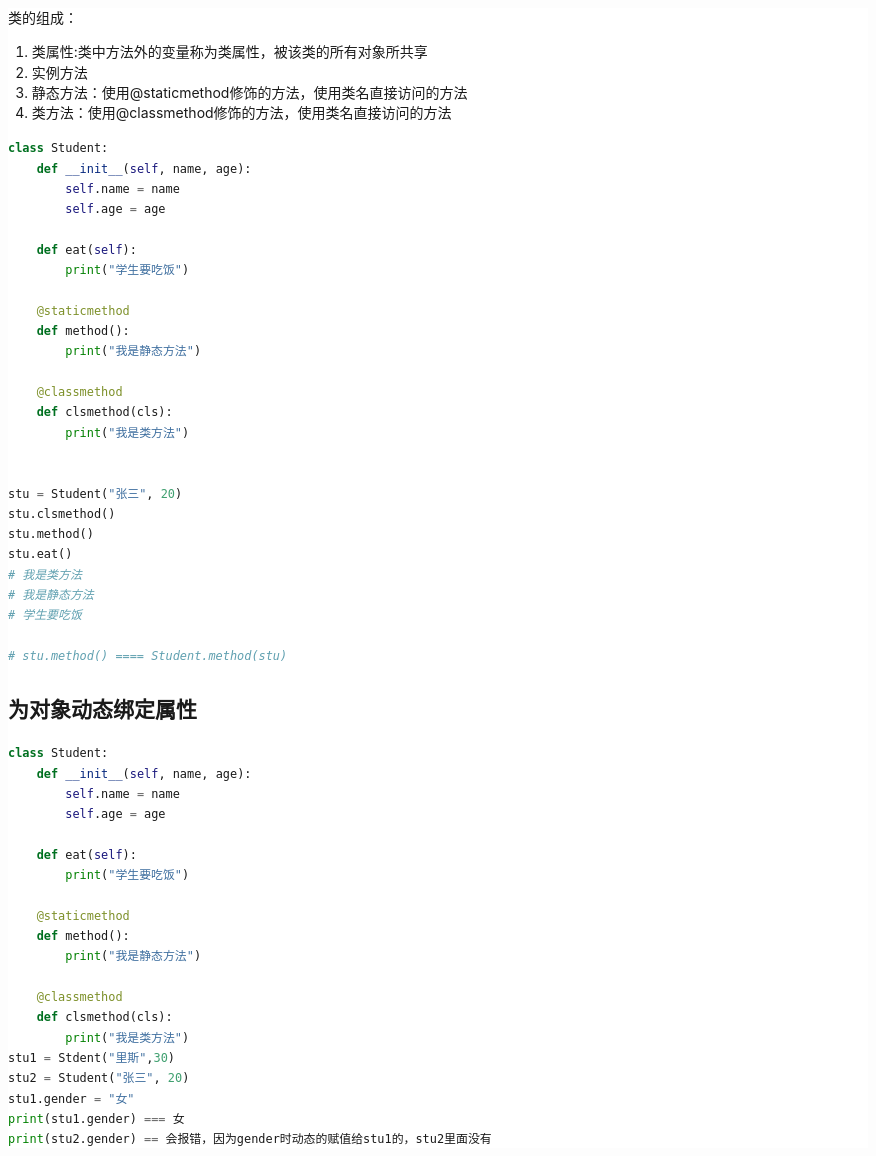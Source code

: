 类的组成：

1. 类属性:类中方法外的变量称为类属性，被该类的所有对象所共享
2. 实例方法
3. 静态方法：使用@staticmethod修饰的方法，使用类名直接访问的方法
4. 类方法：使用@classmethod修饰的方法，使用类名直接访问的方法

```python
class Student:
    def __init__(self, name, age):
        self.name = name
        self.age = age

    def eat(self):
        print("学生要吃饭")

    @staticmethod
    def method():
        print("我是静态方法")

    @classmethod
    def clsmethod(cls):
        print("我是类方法")


stu = Student("张三", 20)
stu.clsmethod()
stu.method()
stu.eat()
# 我是类方法
# 我是静态方法
# 学生要吃饭

# stu.method() ==== Student.method(stu)
```

## 为对象动态绑定属性

```python
class Student:
    def __init__(self, name, age):
        self.name = name
        self.age = age

    def eat(self):
        print("学生要吃饭")

    @staticmethod
    def method():
        print("我是静态方法")

    @classmethod
    def clsmethod(cls):
        print("我是类方法")
stu1 = Stdent("里斯",30)
stu2 = Student("张三", 20)
stu1.gender = "女"
print(stu1.gender) === 女
print(stu2.gender) == 会报错，因为gender时动态的赋值给stu1的，stu2里面没有
```
